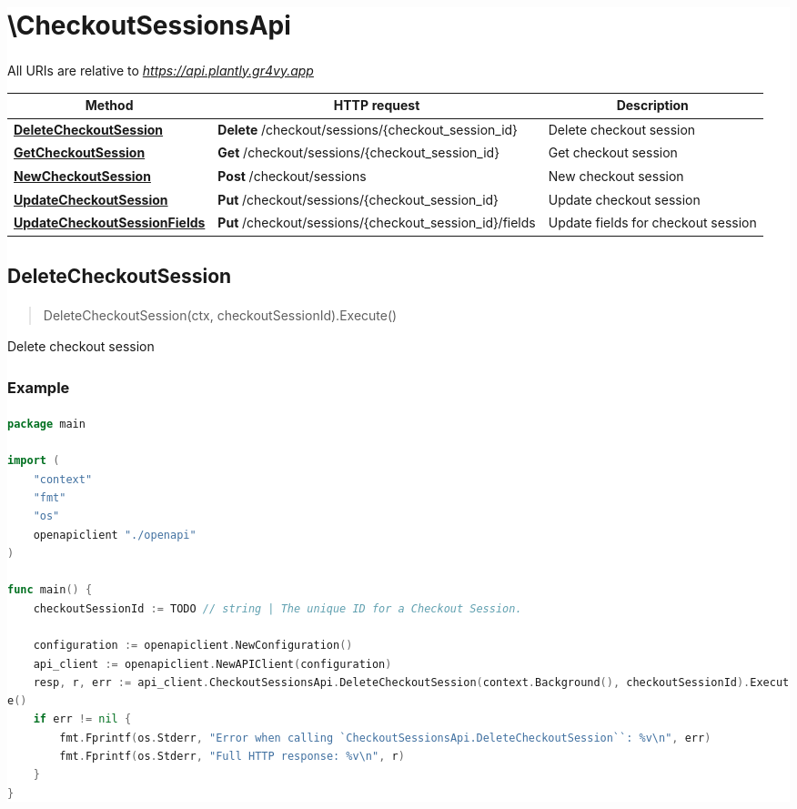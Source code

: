 # \CheckoutSessionsApi

All URIs are relative to *https://api.plantly.gr4vy.app*

Method | HTTP request | Description
------------- | ------------- | -------------
[**DeleteCheckoutSession**](CheckoutSessionsApi.md#DeleteCheckoutSession) | **Delete** /checkout/sessions/{checkout_session_id} | Delete checkout session
[**GetCheckoutSession**](CheckoutSessionsApi.md#GetCheckoutSession) | **Get** /checkout/sessions/{checkout_session_id} | Get checkout session
[**NewCheckoutSession**](CheckoutSessionsApi.md#NewCheckoutSession) | **Post** /checkout/sessions | New checkout session
[**UpdateCheckoutSession**](CheckoutSessionsApi.md#UpdateCheckoutSession) | **Put** /checkout/sessions/{checkout_session_id} | Update checkout session
[**UpdateCheckoutSessionFields**](CheckoutSessionsApi.md#UpdateCheckoutSessionFields) | **Put** /checkout/sessions/{checkout_session_id}/fields | Update fields for checkout session



## DeleteCheckoutSession

> DeleteCheckoutSession(ctx, checkoutSessionId).Execute()

Delete checkout session



### Example

```go
package main

import (
    "context"
    "fmt"
    "os"
    openapiclient "./openapi"
)

func main() {
    checkoutSessionId := TODO // string | The unique ID for a Checkout Session.

    configuration := openapiclient.NewConfiguration()
    api_client := openapiclient.NewAPIClient(configuration)
    resp, r, err := api_client.CheckoutSessionsApi.DeleteCheckoutSession(context.Background(), checkoutSessionId).Execute()
    if err != nil {
        fmt.Fprintf(os.Stderr, "Error when calling `CheckoutSessionsApi.DeleteCheckoutSession``: %v\n", err)
        fmt.Fprintf(os.Stderr, "Full HTTP response: %v\n", r)
    }
}
```
